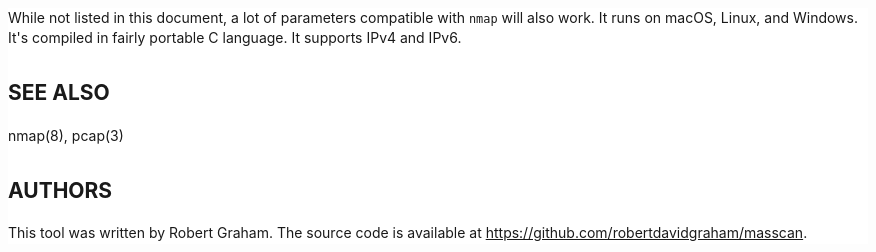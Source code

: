 While not listed in this document, a lot of parameters compatible with
`nmap` will also work. It runs on macOS, Linux, and Windows. It's compiled
in fairly portable C language. It supports IPv4 and IPv6.

## SEE ALSO

nmap(8), pcap(3)

## AUTHORS

This tool was written by Robert Graham. The source code is available at
https://github.com/robertdavidgraham/masscan.
